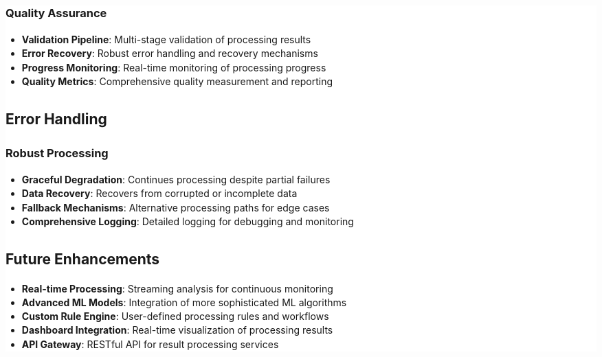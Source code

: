 ### Quality Assurance
- **Validation Pipeline**: Multi-stage validation of processing results
- **Error Recovery**: Robust error handling and recovery mechanisms
- **Progress Monitoring**: Real-time monitoring of processing progress
- **Quality Metrics**: Comprehensive quality measurement and reporting

## Error Handling

### Robust Processing
- **Graceful Degradation**: Continues processing despite partial failures
- **Data Recovery**: Recovers from corrupted or incomplete data
- **Fallback Mechanisms**: Alternative processing paths for edge cases
- **Comprehensive Logging**: Detailed logging for debugging and monitoring

## Future Enhancements

- **Real-time Processing**: Streaming analysis for continuous monitoring
- **Advanced ML Models**: Integration of more sophisticated ML algorithms
- **Custom Rule Engine**: User-defined processing rules and workflows
- **Dashboard Integration**: Real-time visualization of processing results
- **API Gateway**: RESTful API for result processing services